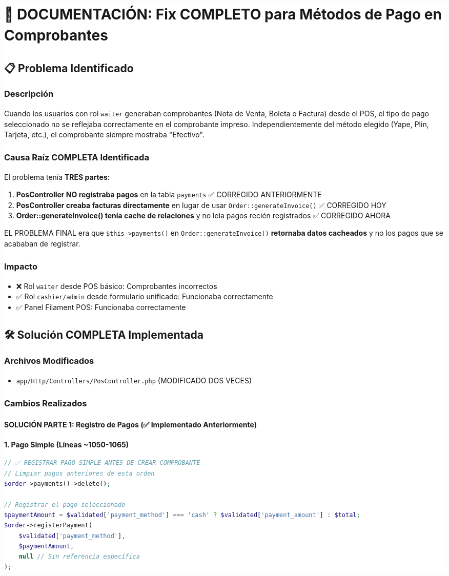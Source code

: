 # 🔧 DOCUMENTACIÓN: Fix COMPLETO para Métodos de Pago en Comprobantes

## 📋 Problema Identificado

### Descripción
Cuando los usuarios con rol `waiter` generaban comprobantes (Nota de Venta, Boleta o Factura) desde el POS, el tipo de pago seleccionado no se reflejaba correctamente en el comprobante impreso. Independientemente del método elegido (Yape, Plin, Tarjeta, etc.), el comprobante siempre mostraba "Efectivo".

### Causa Raíz COMPLETA Identificada
El problema tenía **TRES partes**:
1. **PosController NO registraba pagos** en la tabla `payments` ✅ CORREGIDO ANTERIORMENTE
2. **PosController creaba facturas directamente** en lugar de usar `Order::generateInvoice()` ✅ CORREGIDO HOY
3. **Order::generateInvoice() tenía cache de relaciones** y no leía pagos recién registrados ✅ CORREGIDO AHORA

EL PROBLEMA FINAL era que `$this->payments()` en `Order::generateInvoice()` **retornaba datos cacheados** y no los pagos que se acababan de registrar.

### Impacto
- ❌ Rol `waiter` desde POS básico: Comprobantes incorrectos
- ✅ Rol `cashier/admin` desde formulario unificado: Funcionaba correctamente  
- ✅ Panel Filament POS: Funcionaba correctamente

## 🛠️ Solución COMPLETA Implementada

### Archivos Modificados
- `app/Http/Controllers/PosController.php` (MODIFICADO DOS VECES)

### Cambios Realizados

#### SOLUCIÓN PARTE 1: Registro de Pagos (✅ Implementado Anteriormente)

**1. Pago Simple (Líneas ~1050-1065)**
```php
// ✅ REGISTRAR PAGO SIMPLE ANTES DE CREAR COMPROBANTE
// Limpiar pagos anteriores de esta orden
$order->payments()->delete();

// Registrar el pago seleccionado
$paymentAmount = $validated['payment_method'] === 'cash' ? $validated['payment_amount'] : $total;
$order->registerPayment(
    $validated['payment_method'],
    $paymentAmount,
    null // Sin referencia específica
);
```
